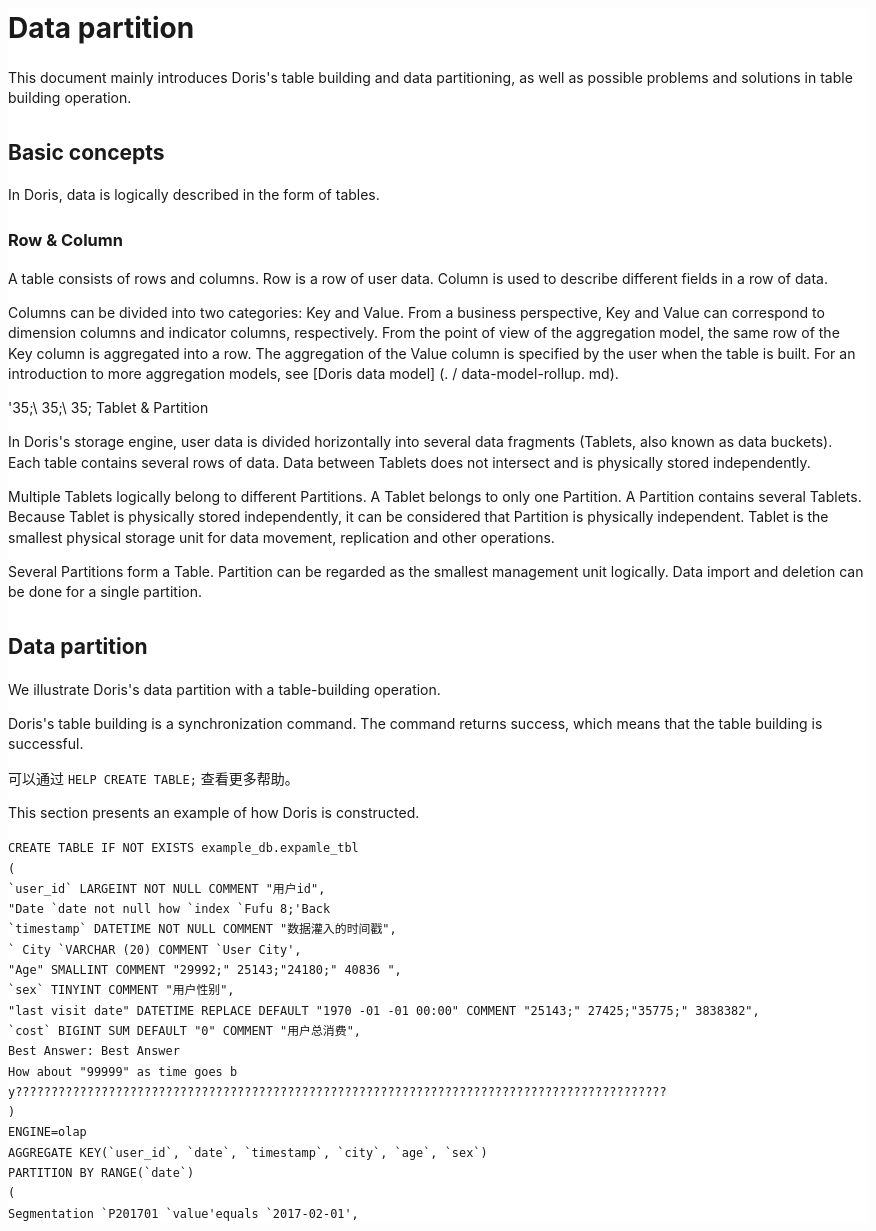 # Data partition

This document mainly introduces Doris's table building and data partitioning, as well as possible problems and solutions in table building operation.

## Basic concepts

In Doris, data is logically described in the form of tables.

### Row & Column

A table consists of rows and columns. Row is a row of user data. Column is used to describe different fields in a row of data.

Columns can be divided into two categories: Key and Value. From a business perspective, Key and Value can correspond to dimension columns and indicator columns, respectively. From the point of view of the aggregation model, the same row of the Key column is aggregated into a row. The aggregation of the Value column is specified by the user when the table is built. For an introduction to more aggregation models, see [Doris data model] (. / data-model-rollup. md).

'35;\ 35;\ 35; Tablet & Partition

In Doris's storage engine, user data is divided horizontally into several data fragments (Tablets, also known as data buckets). Each table contains several rows of data. Data between Tablets does not intersect and is physically stored independently.

Multiple Tablets logically belong to different Partitions. A Tablet belongs to only one Partition. A Partition contains several Tablets. Because Tablet is physically stored independently, it can be considered that Partition is physically independent. Tablet is the smallest physical storage unit for data movement, replication and other operations.

Several Partitions form a Table. Partition can be regarded as the smallest management unit logically. Data import and deletion can be done for a single partition.

## Data partition

We illustrate Doris's data partition with a table-building operation.

Doris's table building is a synchronization command. The command returns success, which means that the table building is successful.

可以通过 `HELP CREATE TABLE;` 查看更多帮助。

This section presents an example of how Doris is constructed.

```
CREATE TABLE IF NOT EXISTS example_db.expamle_tbl
(
`user_id` LARGEINT NOT NULL COMMENT "用户id",
"Date `date not null how `index `Fufu 8;'Back
`timestamp` DATETIME NOT NULL COMMENT "数据灌入的时间戳",
` City `VARCHAR (20) COMMENT `User City',
"Age" SMALLINT COMMENT "29992;" 25143;"24180;" 40836 ",
`sex` TINYINT COMMENT "用户性别",
"last visit date" DATETIME REPLACE DEFAULT "1970 -01 -01 00:00" COMMENT "25143;" 27425;"35775;" 3838382",
`cost` BIGINT SUM DEFAULT "0" COMMENT "用户总消费",
Best Answer: Best Answer
How about "99999" as time goes by???????????????????????????????????????????????????????????????????????????????????????????
)
ENGINE=olap
AGGREGATE KEY(`user_id`, `date`, `timestamp`, `city`, `age`, `sex`)
PARTITION BY RANGE(`date`)
(
Segmentation `P201701 `value'equals `2017-02-01',
```